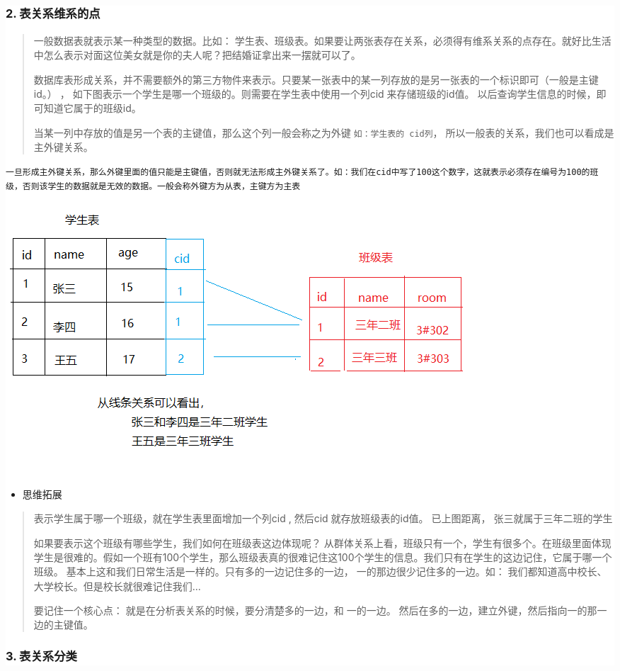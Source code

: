### 2. 表关系维系的点

> 一般数据表就表示某一种类型的数据。比如： 学生表、班级表。如果要让两张表存在关系，必须得有维系关系的点存在。就好比生活中怎么表示对面这位美女就是你的夫人呢？把结婚证拿出来一摆就可以了。
>
> 数据库表形成关系，并不需要额外的第三方物件来表示。只要某一张表中的某一列存放的是另一张表的一个标识即可（一般是主键id。） ， 如下图表示一个学生是哪一个班级的。则需要在学生表中使用一个列cid 来存储班级的id值。 以后查询学生信息的时候，即可知道它属于的班级id。 
>
> 当某一列中存放的值是另一个表的主键值，那么这个列一般会称之为外键 `如：学生表的 cid列`， 所以一般表的关系，我们也可以看成是主外键关系。 

~~~aa
一旦形成主外键关系，那么外键里面的值只能是主键值，否则就无法形成主外键关系了。如：我们在cid中写了100这个数字，这就表示必须存在编号为100的班级，否则该学生的数据就是无效的数据。一般会称外键方为从表，主键方为主表
~~~



![02](img/02.png)

* 思维拓展

> 表示学生属于哪一个班级，就在学生表里面增加一个列cid , 然后cid 就存放班级表的id值。 已上图距离， 张三就属于三年二班的学生
>
> 
>
> 如果要表示这个班级有哪些学生，我们如何在班级表这边体现呢？ 从群体关系上看，班级只有一个，学生有很多个。在班级里面体现学生是很难的。假如一个班有100个学生，那么班级表真的很难记住这100个学生的信息。我们只有在学生的这边记住，它属于哪一个班级。 基本上这和我们日常生活是一样的。只有多的一边记住多的一边， 一的那边很少记住多的一边。如： 我们都知道高中校长、大学校长。但是校长就很难记住我们...
>
> 要记住一个核心点： 就是在分析表关系的时候，要分清楚多的一边，和 一的一边。 然后在多的一边，建立外键，然后指向一的那一边的主键值。
>
> 

### 3. 表关系分类
